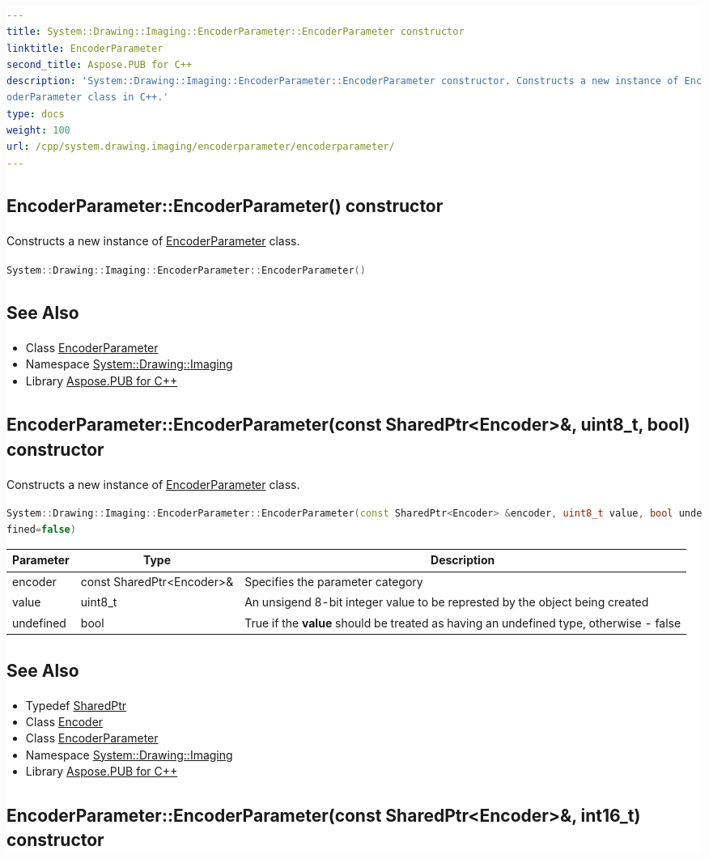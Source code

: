 ```yaml
---
title: System::Drawing::Imaging::EncoderParameter::EncoderParameter constructor
linktitle: EncoderParameter
second_title: Aspose.PUB for C++
description: 'System::Drawing::Imaging::EncoderParameter::EncoderParameter constructor. Constructs a new instance of EncoderParameter class in C++.'
type: docs
weight: 100
url: /cpp/system.drawing.imaging/encoderparameter/encoderparameter/
---
```

## EncoderParameter::EncoderParameter() constructor


Constructs a new instance of [EncoderParameter](../) class.

```cpp
System::Drawing::Imaging::EncoderParameter::EncoderParameter()
```

## See Also

* Class [EncoderParameter](../)
* Namespace [System::Drawing::Imaging](../../)
* Library [Aspose.PUB for C++](../../../)
## EncoderParameter::EncoderParameter(const SharedPtr\<Encoder\>\&, uint8_t, bool) constructor


Constructs a new instance of [EncoderParameter](../) class.

```cpp
System::Drawing::Imaging::EncoderParameter::EncoderParameter(const SharedPtr<Encoder> &encoder, uint8_t value, bool undefined=false)
```


| Parameter | Type | Description |
| --- | --- | --- |
| encoder | const SharedPtr\<Encoder\>\& | Specifies the parameter category |
| value | uint8_t | An unsigend 8-bit integer value to be represted by the object being created |
| undefined | bool | True if the **value** should be treated as having an undefined type, otherwise - false |

## See Also

* Typedef [SharedPtr](../../../system/sharedptr/)
* Class [Encoder](../../encoder/)
* Class [EncoderParameter](../)
* Namespace [System::Drawing::Imaging](../../)
* Library [Aspose.PUB for C++](../../../)
## EncoderParameter::EncoderParameter(const SharedPtr\<Encoder\>\&, int16_t) constructor
